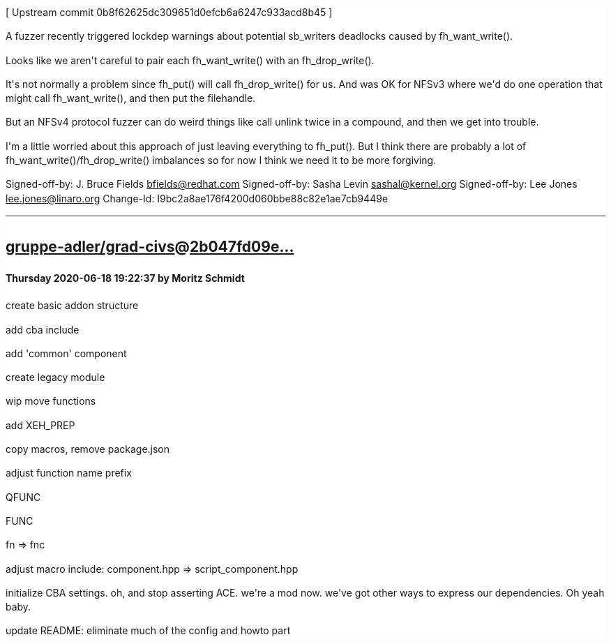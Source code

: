 [ Upstream commit 0b8f62625dc309651d0efcb6a6247c933acd8b45 ]

A fuzzer recently triggered lockdep warnings about potential sb_writers
deadlocks caused by fh_want_write().

Looks like we aren't careful to pair each fh_want_write() with an
fh_drop_write().

It's not normally a problem since fh_put() will call fh_drop_write() for
us.  And was OK for NFSv3 where we'd do one operation that might call
fh_want_write(), and then put the filehandle.

But an NFSv4 protocol fuzzer can do weird things like call unlink twice
in a compound, and then we get into trouble.

I'm a little worried about this approach of just leaving everything to
fh_put().  But I think there are probably a lot of
fh_want_write()/fh_drop_write() imbalances so for now I think we need it
to be more forgiving.

Signed-off-by: J. Bruce Fields <bfields@redhat.com>
Signed-off-by: Sasha Levin <sashal@kernel.org>
Signed-off-by: Lee Jones <lee.jones@linaro.org>
Change-Id: I9bc2a8ae176f4200d060bbe88c82e1ae7cb9449e

---
## [gruppe-adler/grad-civs](https://github.com/gruppe-adler/grad-civs)@[2b047fd09e...](https://github.com/gruppe-adler/grad-civs/commit/2b047fd09ed79c107732fb588f8f919fb851efc4)
#### Thursday 2020-06-18 19:22:37 by Moritz Schmidt

create basic addon structure

add cba include

add 'common' component

create legacy module

wip move functions

add XEH_PREP

copy macros, remove package.json

adjust function name prefix

QFUNC

FUNC

fn => fnc

adjust macro include: component.hpp => script_component.hpp

initialize CBA settings. oh, and stop asserting ACE. we're a mod now. we've got other ways to express our dependencies. Oh yeah baby.

update README: eliminate much of the config and howto part

